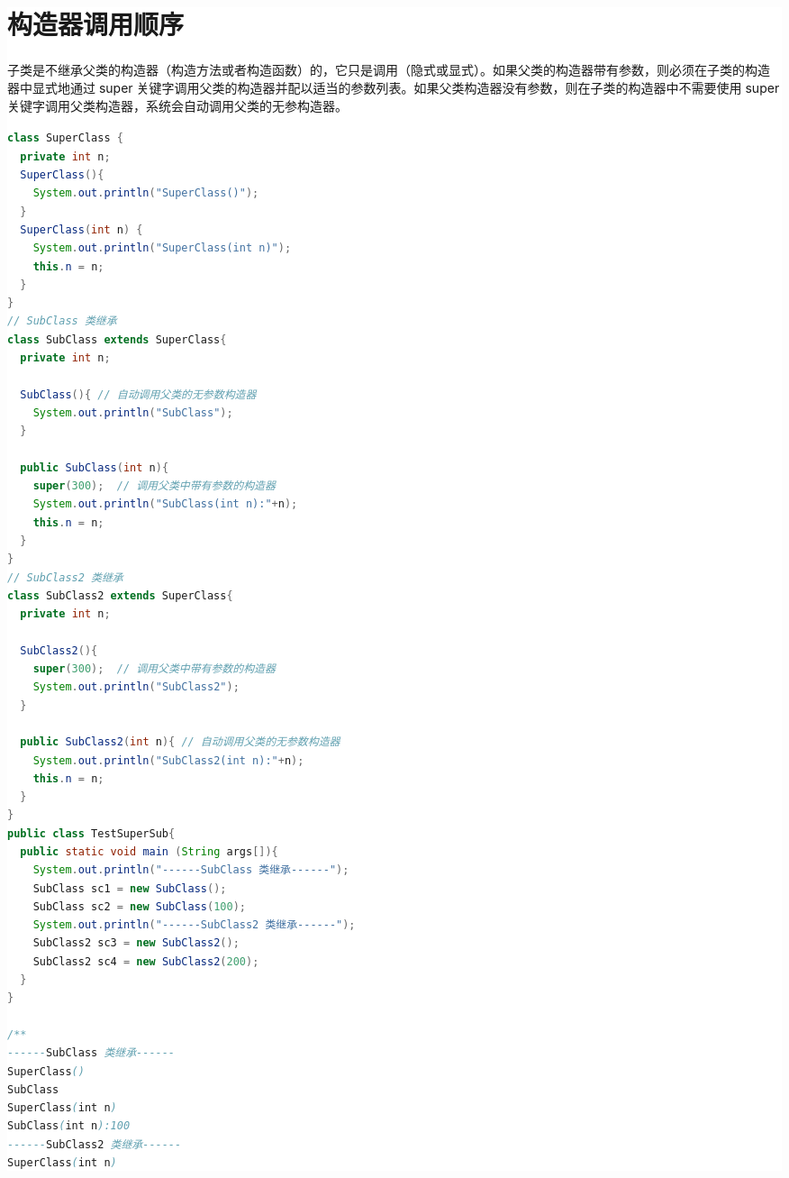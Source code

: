 # 构造器调用顺序

子类是不继承父类的构造器（构造方法或者构造函数）的，它只是调用（隐式或显式）。如果父类的构造器带有参数，则必须在子类的构造器中显式地通过 super 关键字调用父类的构造器并配以适当的参数列表。如果父类构造器没有参数，则在子类的构造器中不需要使用 super 关键字调用父类构造器，系统会自动调用父类的无参构造器。

```java
class SuperClass {
  private int n;
  SuperClass(){
    System.out.println("SuperClass()");
  }
  SuperClass(int n) {
    System.out.println("SuperClass(int n)");
    this.n = n;
  }
}
// SubClass 类继承
class SubClass extends SuperClass{
  private int n;

  SubClass(){ // 自动调用父类的无参数构造器
    System.out.println("SubClass");
  }

  public SubClass(int n){
    super(300);  // 调用父类中带有参数的构造器
    System.out.println("SubClass(int n):"+n);
    this.n = n;
  }
}
// SubClass2 类继承
class SubClass2 extends SuperClass{
  private int n;

  SubClass2(){
    super(300);  // 调用父类中带有参数的构造器
    System.out.println("SubClass2");
  }

  public SubClass2(int n){ // 自动调用父类的无参数构造器
    System.out.println("SubClass2(int n):"+n);
    this.n = n;
  }
}
public class TestSuperSub{
  public static void main (String args[]){
    System.out.println("------SubClass 类继承------");
    SubClass sc1 = new SubClass();
    SubClass sc2 = new SubClass(100);
    System.out.println("------SubClass2 类继承------");
    SubClass2 sc3 = new SubClass2();
    SubClass2 sc4 = new SubClass2(200);
  }
}

/**
------SubClass 类继承------
SuperClass()
SubClass
SuperClass(int n)
SubClass(int n):100
------SubClass2 类继承------
SuperClass(int n)
```